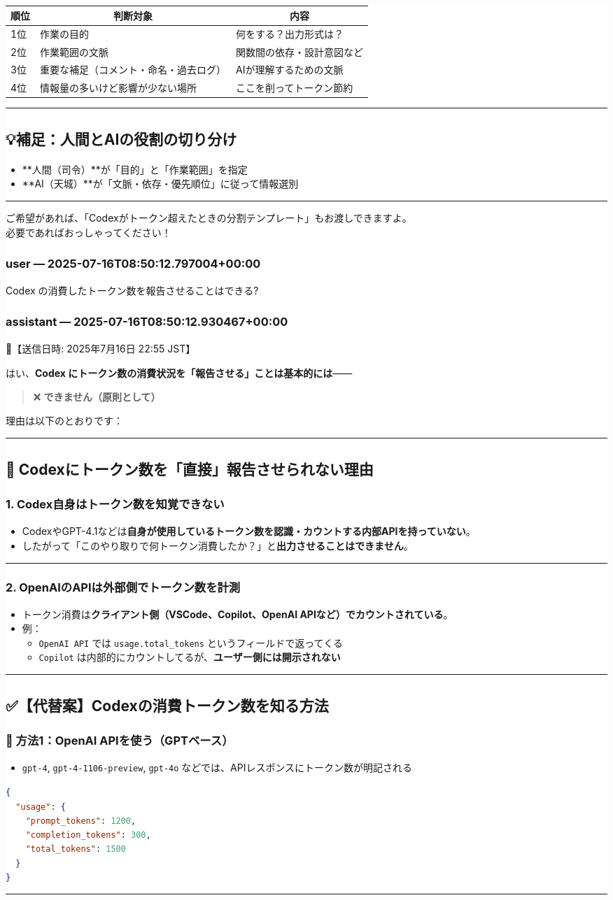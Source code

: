 | 順位 | 判断対象 | 内容 |
|------|-----------|------|
| 1位  | 作業の目的 | 何をする？出力形式は？ |
| 2位  | 作業範囲の文脈 | 関数間の依存・設計意図など |
| 3位  | 重要な補足（コメント・命名・過去ログ） | AIが理解するための文脈 |
| 4位  | 情報量の多いけど影響が少ない場所 | ここを削ってトークン節約 |

---

## 💡補足：人間とAIの役割の切り分け
- **人間（司令）**が「目的」と「作業範囲」を指定
- **AI（天城）**が「文脈・依存・優先順位」に従って情報選別

---

ご希望があれば、「Codexがトークン超えたときの分割テンプレート」もお渡しできますよ。  
必要であればおっしゃってください！
### user — 2025-07-16T08:50:12.797004+00:00

Codex の消費したトークン数を報告させることはできる?
### assistant — 2025-07-16T08:50:12.930467+00:00

📅【送信日時: 2025年7月16日 22:55 JST】

はい、**Codex にトークン数の消費状況を「報告させる」ことは基本的には**――

> ❌ **できません（原則として）**

理由は以下のとおりです：

---

## 🚫 Codexにトークン数を「直接」報告させられない理由
### 1. **Codex自身はトークン数を知覚できない**
- CodexやGPT-4.1などは**自身が使用しているトークン数を認識・カウントする内部APIを持っていない**。
- したがって「このやり取りで何トークン消費したか？」と**出力させることはできません**。

---
### 2. **OpenAIのAPIは外部側でトークン数を計測**
- トークン消費は**クライアント側（VSCode、Copilot、OpenAI APIなど）でカウントされている**。
- 例：
  - `OpenAI API` では `usage.total_tokens` というフィールドで返ってくる
  - `Copilot` は内部的にカウントしてるが、**ユーザー側には開示されない**

---

## ✅【代替案】Codexの消費トークン数を知る方法
### 🧰 方法1：**OpenAI APIを使う（GPTベース）**
- `gpt-4`, `gpt-4-1106-preview`, `gpt-4o` などでは、APIレスポンスにトークン数が明記される
```json
{
  "usage": {
    "prompt_tokens": 1200,
    "completion_tokens": 300,
    "total_tokens": 1500
  }
}
```

---